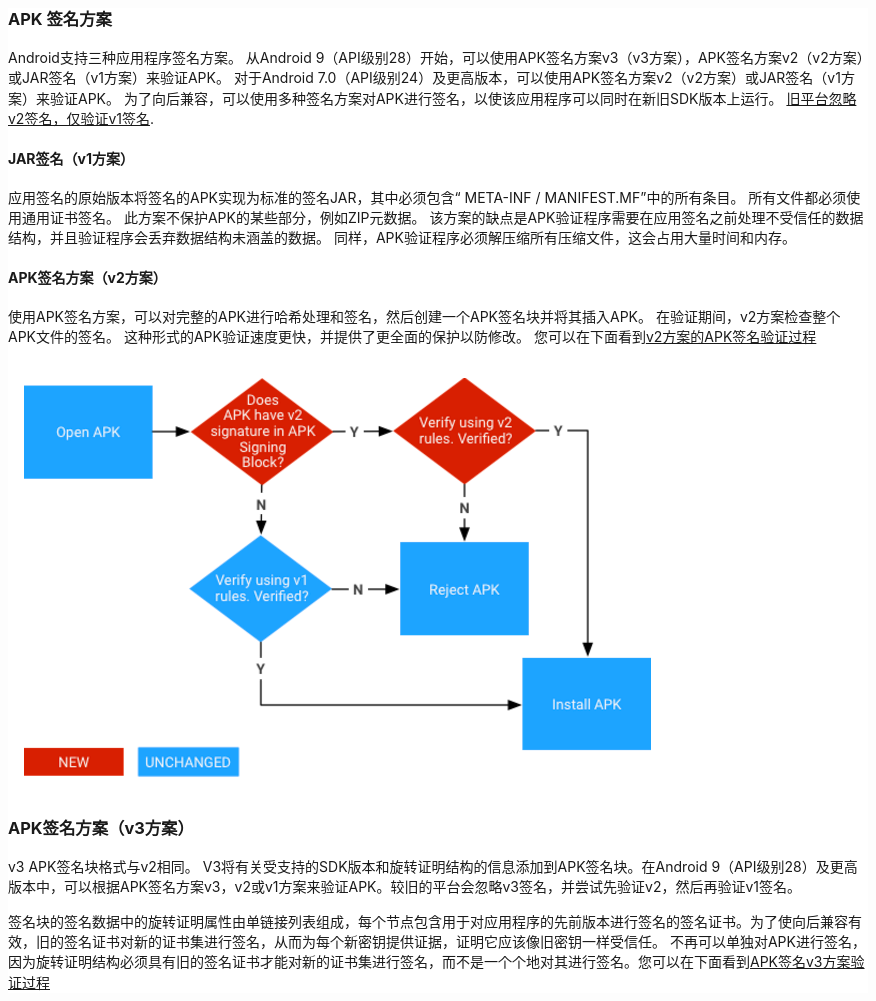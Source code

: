 ### APK 签名方案

Android支持三种应用程序签名方案。 从Android 9（API级别28）开始，可以使用APK签名方案v3（v3方案），APK签名方案v2（v2方案）或JAR签名（v1方案）来验证APK。 对于Android 7.0（API级别24）及更高版本，可以使用APK签名方案v2（v2方案）或JAR签名（v1方案）来验证APK。 为了向后兼容，可以使用多种签名方案对APK进行签名，以使该应用程序可以同时在新旧SDK版本上运行。 [旧平台忽略v2签名，仅验证v1签名](https://source.android.com/security/apksigning/).

#### JAR签名（v1方案）

应用签名的原始版本将签名的APK实现为标准的签名JAR，其中必须包含“ META-INF / MANIFEST.MF”中的所有条目。 所有文件都必须使用通用证书签名。 此方案不保护APK的某些部分，例如ZIP元数据。 该方案的缺点是APK验证程序需要在应用签名之前处理不受信任的数据结构，并且验证程序会丢弃数据结构未涵盖的数据。 同样，APK验证程序必须解压缩所有压缩文件，这会占用大量时间和内存。

#### APK签名方案（v2方案）

使用APK签名方案，可以对完整的APK进行哈希处理和签名，然后创建一个APK签名块并将其插入APK。 在验证期间，v2方案检查整个APK文件的签名。 这种形式的APK验证速度更快，并提供了更全面的保护以防修改。 您可以在下面看到[v2方案的APK签名验证过程](https://source.android.com/security/apksigning/v2#verification)

![Android Software Stack](../.gitbook/assets/apk-validation-process.png)

### APK签名方案（v3方案）

v3 APK签名块格式与v2相同。 V3将有关受支持的SDK版本和旋转证明结构的信息添加到APK签名块。在Android 9（API级别28）及更高版本中，可以根据APK签名方案v3，v2或v1方案来验证APK。较旧的平台会忽略v3签名，并尝试先验证v2，然后再验证v1签名。

签名块的签名数据中的旋转证明属性由单链接列表组成，每个节点包含用于对应用程序的先前版本进行签名的签名证书。为了使向后兼容有效，旧的签名证书对新的证书集进行签名，从而为每个新密钥提供证据，证明它应该像旧密钥一样受信任。 不再可以单独对APK进行签名，因为旋转证明结构必须具有旧的签名证书才能对新的证书集进行签名，而不是一个个地对其进行签名。您可以在下面看到[APK签名v3方案验证过程](https://source.android.com/security/apksigning/v3)
